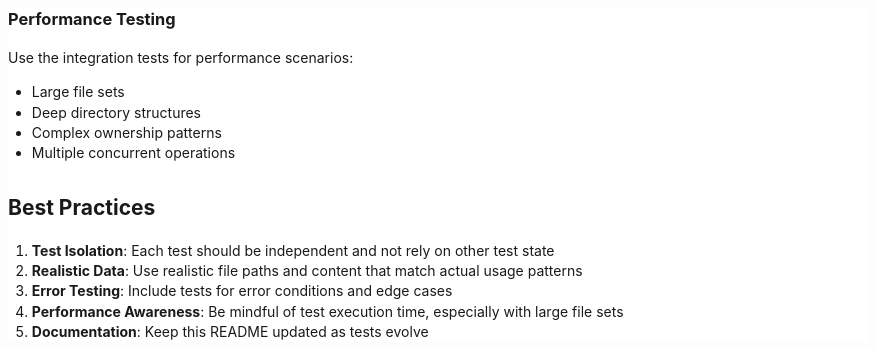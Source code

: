 ### Performance Testing

Use the integration tests for performance scenarios:
- Large file sets
- Deep directory structures
- Complex ownership patterns
- Multiple concurrent operations

## Best Practices

1. **Test Isolation**: Each test should be independent and not rely on other test state
2. **Realistic Data**: Use realistic file paths and content that match actual usage patterns
3. **Error Testing**: Include tests for error conditions and edge cases
4. **Performance Awareness**: Be mindful of test execution time, especially with large file sets
5. **Documentation**: Keep this README updated as tests evolve